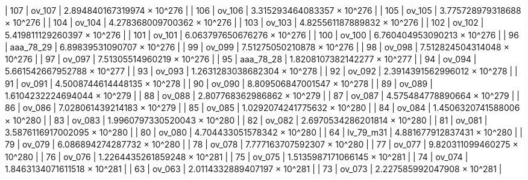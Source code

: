 | 107 | ov_107 | 2.894840167319974 × 10^276 |
| 106 | ov_106 | 3.315293464083357 × 10^276 |
| 105 | ov_105 | 3.775728979318688 × 10^276 |
| 104 | ov_104 | 4.278368009700362 × 10^276 |
| 103 | ov_103 | 4.825561187889832 × 10^276 |
| 102 | ov_102 | 5.419811129260397 × 10^276 |
| 101 | ov_101 | 6.063797650676276 × 10^276 |
| 100 | ov_100 | 6.760404953090213 × 10^276 |
| 96 | aaa_78_29 | 6.89839531090707 × 10^276 |
| 99 | ov_099 | 7.51275050210878 × 10^276 |
| 98 | ov_098 | 7.512824504314048 × 10^276 |
| 97 | ov_097 | 7.51305514960219 × 10^276 |
| 95 | aaa_78_28 | 1.8208107382142277 × 10^277 |
| 94 | ov_094 | 5.661542667952788 × 10^277 |
| 93 | ov_093 | 1.2631283038682304 × 10^278 |
| 92 | ov_092 | 2.3914391562996012 × 10^278 |
| 91 | ov_091 | 4.5008744614448135 × 10^278 |
| 90 | ov_090 | 8.809506847001547 × 10^278 |
| 89 | ov_089 | 1.6104232224694044 × 10^279 |
| 88 | ov_088 | 2.807768362986862 × 10^279 |
| 87 | ov_087 | 4.575484778890664 × 10^279 |
| 86 | ov_086 | 7.028061439214183 × 10^279 |
| 85 | ov_085 | 1.0292074241775632 × 10^280 |
| 84 | ov_084 | 1.4506320741588006 × 10^280 |
| 83 | ov_083 | 1.9960797330520043 × 10^280 |
| 82 | ov_082 | 2.6970534286201814 × 10^280 |
| 81 | ov_081 | 3.5876116917002095 × 10^280 |
| 80 | ov_080 | 4.704433051578342 × 10^280 |
| 64 | lv_79_m31 | 4.881677912837431 × 10^280 |
| 79 | ov_079 | 6.086894274287732 × 10^280 |
| 78 | ov_078 | 7.777163707592307 × 10^280 |
| 77 | ov_077 | 9.820311099460275 × 10^280 |
| 76 | ov_076 | 1.2264435261859248 × 10^281 |
| 75 | ov_075 | 1.5135987171066145 × 10^281 |
| 74 | ov_074 | 1.8463134071611518 × 10^281 |
| 63 | ov_063 | 2.0114332889407197 × 10^281 |
| 73 | ov_073 | 2.227585992047908 × 10^281 |